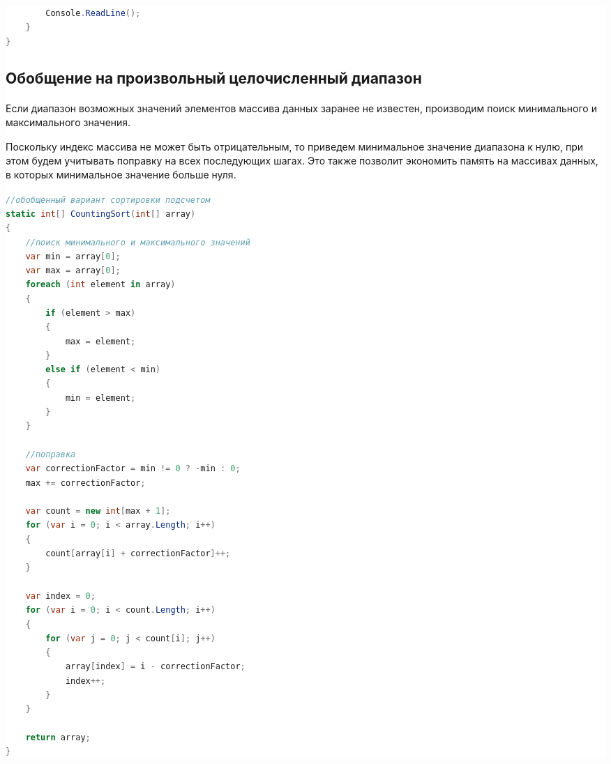 ```cs
        Console.ReadLine();
    }
}

```
## Обобщение на произвольный целочисленный диапазон
Если диапазон возможных значений элементов массива данных заранее не известен, производим поиск минимального и максимального значения.

Поскольку индекс массива не может быть отрицательным, то приведем минимальное значение диапазона к нулю, при этом будем учитывать поправку на всех последующих шагах. Это также позволит экономить память на массивах данных, в которых минимальное значение больше нуля.
```cs
//обобщенный вариант сортировки подсчетом
static int[] CountingSort(int[] array)
{
    //поиск минимального и максимального значений
    var min = array[0];
    var max = array[0];
    foreach (int element in array)
    {
        if (element > max)
        {
            max = element;
        }
        else if (element < min)
        {
            min = element;
        }
    }

    //поправка
    var correctionFactor = min != 0 ? -min : 0;
    max += correctionFactor;

    var count = new int[max + 1];
    for (var i = 0; i < array.Length; i++)
    {
        count[array[i] + correctionFactor]++;
    }

    var index = 0;
    for (var i = 0; i < count.Length; i++)
    {
        for (var j = 0; j < count[i]; j++)
        {
            array[index] = i - correctionFactor;
            index++;
        }
    }

    return array;
}

```
